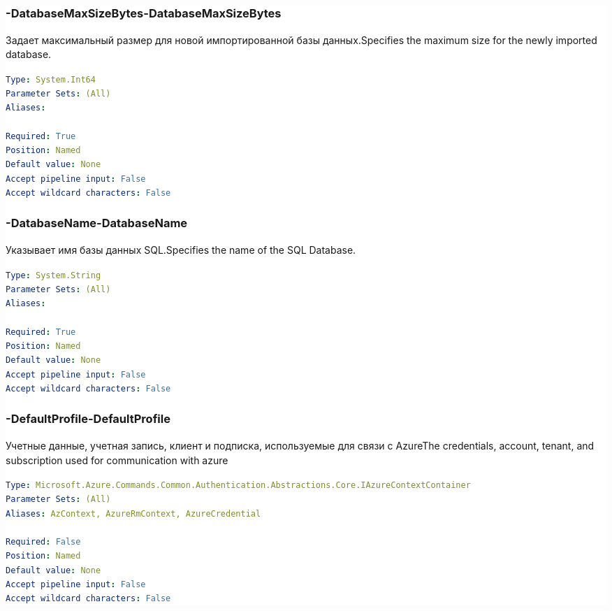 ### <span data-ttu-id="db91a-127">-DatabaseMaxSizeBytes</span><span class="sxs-lookup"><span data-stu-id="db91a-127">-DatabaseMaxSizeBytes</span></span>
<span data-ttu-id="db91a-128">Задает максимальный размер для новой импортированной базы данных.</span><span class="sxs-lookup"><span data-stu-id="db91a-128">Specifies the maximum size for the newly imported database.</span></span>

```yaml
Type: System.Int64
Parameter Sets: (All)
Aliases:

Required: True
Position: Named
Default value: None
Accept pipeline input: False
Accept wildcard characters: False
```

### <span data-ttu-id="db91a-129">-DatabaseName</span><span class="sxs-lookup"><span data-stu-id="db91a-129">-DatabaseName</span></span>
<span data-ttu-id="db91a-130">Указывает имя базы данных SQL.</span><span class="sxs-lookup"><span data-stu-id="db91a-130">Specifies the name of the SQL Database.</span></span>

```yaml
Type: System.String
Parameter Sets: (All)
Aliases:

Required: True
Position: Named
Default value: None
Accept pipeline input: False
Accept wildcard characters: False
```

### <span data-ttu-id="db91a-131">-DefaultProfile</span><span class="sxs-lookup"><span data-stu-id="db91a-131">-DefaultProfile</span></span>
<span data-ttu-id="db91a-132">Учетные данные, учетная запись, клиент и подписка, используемые для связи с Azure</span><span class="sxs-lookup"><span data-stu-id="db91a-132">The credentials, account, tenant, and subscription used for communication with azure</span></span>

```yaml
Type: Microsoft.Azure.Commands.Common.Authentication.Abstractions.Core.IAzureContextContainer
Parameter Sets: (All)
Aliases: AzContext, AzureRmContext, AzureCredential

Required: False
Position: Named
Default value: None
Accept pipeline input: False
Accept wildcard characters: False
```
